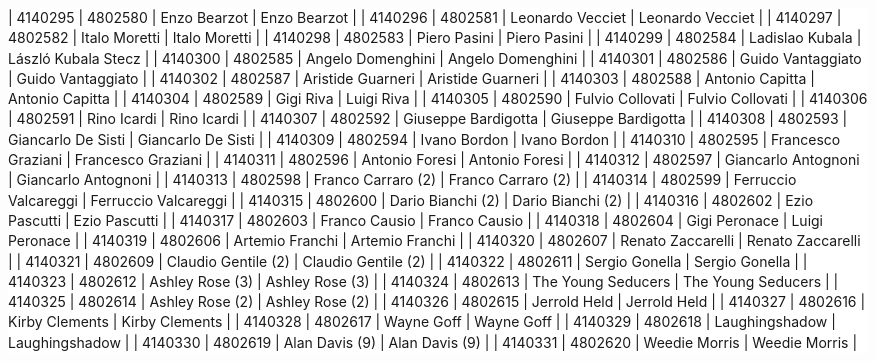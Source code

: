 | 4140295 | 4802580 | Enzo Bearzot | Enzo Bearzot |
| 4140296 | 4802581 | Leonardo Vecciet | Leonardo Vecciet |
| 4140297 | 4802582 | Italo Moretti | Italo Moretti |
| 4140298 | 4802583 | Piero Pasini | Piero Pasini |
| 4140299 | 4802584 | Ladislao Kubala | László Kubala Stecz |
| 4140300 | 4802585 | Angelo Domenghini | Angelo Domenghini |
| 4140301 | 4802586 | Guido Vantaggiato | Guido Vantaggiato |
| 4140302 | 4802587 | Aristide Guarneri | Aristide Guarneri |
| 4140303 | 4802588 | Antonio Capitta | Antonio Capitta |
| 4140304 | 4802589 | Gigi Riva | Luigi Riva |
| 4140305 | 4802590 | Fulvio Collovati | Fulvio Collovati |
| 4140306 | 4802591 | Rino Icardi | Rino Icardi |
| 4140307 | 4802592 | Giuseppe Bardigotta | Giuseppe Bardigotta |
| 4140308 | 4802593 | Giancarlo De Sisti | Giancarlo De Sisti |
| 4140309 | 4802594 | Ivano Bordon | Ivano Bordon |
| 4140310 | 4802595 | Francesco Graziani | Francesco Graziani |
| 4140311 | 4802596 | Antonio Foresi | Antonio Foresi |
| 4140312 | 4802597 | Giancarlo Antognoni | Giancarlo Antognoni |
| 4140313 | 4802598 | Franco Carraro (2) | Franco Carraro (2) |
| 4140314 | 4802599 | Ferruccio Valcareggi | Ferruccio Valcareggi |
| 4140315 | 4802600 | Dario Bianchi (2) | Dario Bianchi (2) |
| 4140316 | 4802602 | Ezio Pascutti | Ezio Pascutti |
| 4140317 | 4802603 | Franco Causio | Franco Causio |
| 4140318 | 4802604 | Gigi Peronace | Luigi Peronace |
| 4140319 | 4802606 | Artemio Franchi | Artemio Franchi |
| 4140320 | 4802607 | Renato Zaccarelli | Renato Zaccarelli |
| 4140321 | 4802609 | Claudio Gentile (2) | Claudio Gentile (2) |
| 4140322 | 4802611 | Sergio Gonella | Sergio Gonella |
| 4140323 | 4802612 | Ashley Rose (3) | Ashley Rose (3) |
| 4140324 | 4802613 | The Young Seducers | The Young Seducers |
| 4140325 | 4802614 | Ashley Rose (2) | Ashley Rose (2) |
| 4140326 | 4802615 | Jerrold Held | Jerrold Held |
| 4140327 | 4802616 | Kirby Clements | Kirby Clements |
| 4140328 | 4802617 | Wayne Goff | Wayne Goff |
| 4140329 | 4802618 | Laughingshadow | Laughingshadow |
| 4140330 | 4802619 | Alan Davis (9) | Alan Davis (9) |
| 4140331 | 4802620 | Weedie Morris | Weedie Morris |